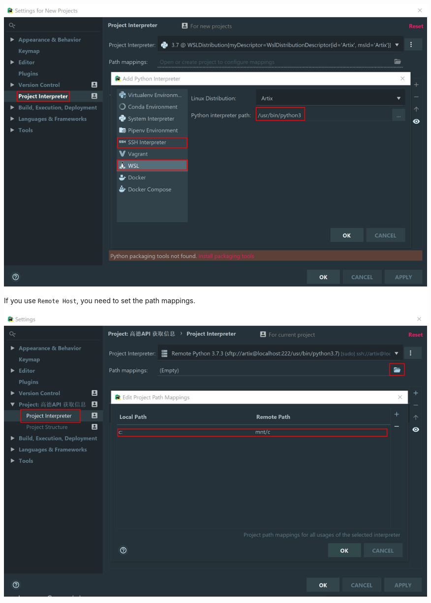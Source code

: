 ![pythonWSL](pythonWSL.webp)

If you use `Remote Host`, you need to set the path mappings.

![sshMapping](sshMapping.webp)

